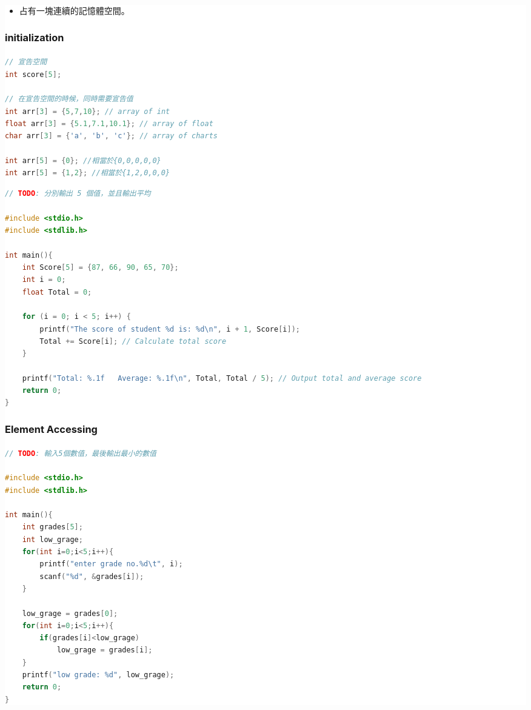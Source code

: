 -   占有一塊連續的記憶體空間。

### initialization

```c
// 宣告空間
int score[5];

// 在宣告空間的時候，同時需要宣告值
int arr[3] = {5,7,10}; // array of int
float arr[3] = {5.1,7.1,10.1}; // array of float
char arr[3] = {'a', 'b', 'c'}; // array of charts

int arr[5] = {0}; //相當於{0,0,0,0,0}
int arr[5] = {1,2}; //相當於{1,2,0,0,0}
```

```c
// TODO: 分別輸出 5 個值，並且輸出平均

#include <stdio.h>
#include <stdlib.h>

int main(){
    int Score[5] = {87, 66, 90, 65, 70};
    int i = 0;
    float Total = 0;

    for (i = 0; i < 5; i++) {
        printf("The score of student %d is: %d\n", i + 1, Score[i]);
        Total += Score[i]; // Calculate total score
    }

    printf("Total: %.1f   Average: %.1f\n", Total, Total / 5); // Output total and average score
    return 0;
}
```

### Element Accessing

```c
// TODO: 輸入5個數值，最後輸出最小的數值

#include <stdio.h>
#include <stdlib.h>

int main(){
    int grades[5];
    int low_grage;
    for(int i=0;i<5;i++){
        printf("enter grade no.%d\t", i);
        scanf("%d", &grades[i]);
    }

    low_grage = grades[0];
    for(int i=0;i<5;i++){
        if(grades[i]<low_grage)
            low_grage = grades[i];
    }
    printf("low grade: %d", low_grage);
    return 0;
}
```

